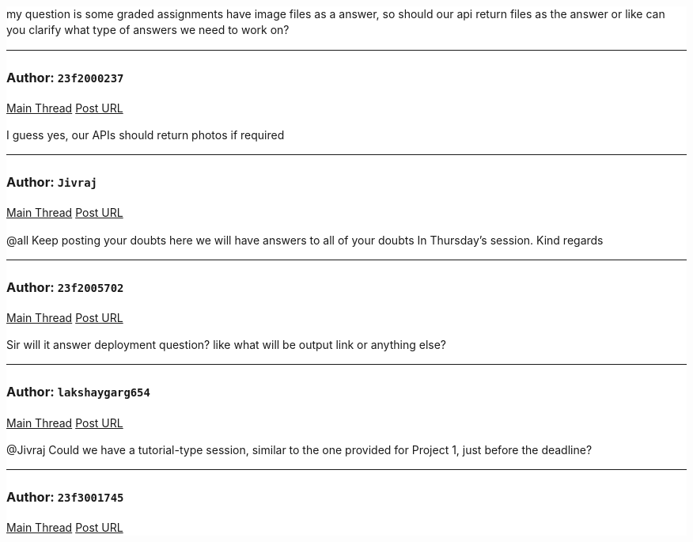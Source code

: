 [post_number]: 18
my question is some graded assignments have image files as a answer, so should our api return files as the answer or like can you clarify what type of answers we need to work on?

---

### Author: `23f2000237`
[Main Thread](https://discourse.onlinedegree.iitm.ac.in/t/project-2-tds-solver-discussion-thread/169029)
[Post URL](https://discourse.onlinedegree.iitm.ac.in/t/project-2-tds-solver-discussion-thread/169029/19)

[post_number]: 19
I guess yes, our APIs should return photos if required

[reply_to_post_number]: 18

---

### Author: `Jivraj`
[Main Thread](https://discourse.onlinedegree.iitm.ac.in/t/project-2-tds-solver-discussion-thread/169029)
[Post URL](https://discourse.onlinedegree.iitm.ac.in/t/project-2-tds-solver-discussion-thread/169029/20)

[post_number]: 20
@all
Keep posting your doubts here we will have answers to all of your doubts   In Thursday’s session.
Kind regards

---

### Author: `23f2005702`
[Main Thread](https://discourse.onlinedegree.iitm.ac.in/t/project-2-tds-solver-discussion-thread/169029)
[Post URL](https://discourse.onlinedegree.iitm.ac.in/t/project-2-tds-solver-discussion-thread/169029/21)

[post_number]: 21
Sir will it answer deployment question? like what will be output link or anything else?

---

### Author: `lakshaygarg654`
[Main Thread](https://discourse.onlinedegree.iitm.ac.in/t/project-2-tds-solver-discussion-thread/169029)
[Post URL](https://discourse.onlinedegree.iitm.ac.in/t/project-2-tds-solver-discussion-thread/169029/22)

[post_number]: 22
@Jivraj
Could we have a tutorial-type session, similar to the one provided for Project 1, just before the deadline?

[reply_to_post_number]: 20

---

### Author: `23f3001745`
[Main Thread](https://discourse.onlinedegree.iitm.ac.in/t/project-2-tds-solver-discussion-thread/169029)
[Post URL](https://discourse.onlinedegree.iitm.ac.in/t/project-2-tds-solver-discussion-thread/169029/23)


[post_number]: 3
[post_number]: 4
[reply_to_post_number]: 3
[post_number]: 5
[post_number]: 6
[post_number]: 7
[post_number]: 8
[post_number]: 9
[post_number]: 10
[post_number]: 11
[reply_to_post_number]: 8
[post_number]: 12
[reply_to_post_number]: 9
[post_number]: 13
[reply_to_post_number]: 10
[post_number]: 14
[reply_to_post_number]: 12
[post_number]: 15
[reply_to_post_number]: 14
[post_number]: 16
[reply_to_post_number]: 15
[post_number]: 17
[reply_to_post_number]: 16
[post_number]: 23
[post_number]: 24
[post_number]: 25
[post_number]: 26
[post_number]: 27
[reply_to_post_number]: 26
[post_number]: 28
[post_number]: 29
[post_number]: 30
[post_number]: 31
[reply_to_post_number]: 26
[post_number]: 32
[reply_to_post_number]: 29
[post_number]: 33
[reply_to_post_number]: 30
[post_number]: 34
[post_number]: 35
[reply_to_post_number]: 32
[post_number]: 36
[post_number]: 37
[reply_to_post_number]: 33
[post_number]: 38
[post_number]: 39
[post_number]: 40
[reply_to_post_number]: 37
[post_number]: 41
[post_number]: 42
[post_number]: 43
[post_number]: 44
[post_number]: 45
[reply_to_post_number]: 44
[post_number]: 46
[post_number]: 47
[reply_to_post_number]: 46
[post_number]: 48
[post_number]: 49
[post_number]: 50
[post_number]: 51
[reply_to_post_number]: 49
[post_number]: 52
[reply_to_post_number]: 50
[post_number]: 53
[post_number]: 54
[post_number]: 55
[reply_to_post_number]: 54
[post_number]: 56
[reply_to_post_number]: 55
[post_number]: 57
[reply_to_post_number]: 56
[post_number]: 58
[post_number]: 59
[reply_to_post_number]: 57
[post_number]: 60
[reply_to_post_number]: 57
[post_number]: 61
[reply_to_post_number]: 59
[post_number]: 62
[post_number]: 63
[reply_to_post_number]: 52
[post_number]: 64
[reply_to_post_number]: 63
[post_number]: 65
[post_number]: 66
[post_number]: 67
[reply_to_post_number]: 66
[post_number]: 68
[reply_to_post_number]: 67
[post_number]: 69
[post_number]: 70
[post_number]: 71
[reply_to_post_number]: 68
[post_number]: 72
[reply_to_post_number]: 69
[post_number]: 73
[reply_to_post_number]: 71
[post_number]: 74
[post_number]: 75
[reply_to_post_number]: 74
[post_number]: 76
[reply_to_post_number]: 75
[post_number]: 77
[reply_to_post_number]: 73
[post_number]: 78
[post_number]: 79
[reply_to_post_number]: 78
[post_number]: 80
[reply_to_post_number]: 78
[post_number]: 82
[reply_to_post_number]: 80
[post_number]: 83
[post_number]: 84
[reply_to_post_number]: 83
[post_number]: 85
[reply_to_post_number]: 84
[post_number]: 86
[post_number]: 87
[reply_to_post_number]: 85
[post_number]: 88
[post_number]: 89
[reply_to_post_number]: 86
[post_number]: 90
[reply_to_post_number]: 88
[post_number]: 91
[reply_to_post_number]: 89
[post_number]: 92
[post_number]: 93
[reply_to_post_number]: 92
[post_number]: 94
[post_number]: 95
[post_number]: 96
[reply_to_post_number]: 94
[post_number]: 97
[post_number]: 98
[post_number]: 99
[post_number]: 100
[reply_to_post_number]: 99
[post_number]: 101
[reply_to_post_number]: 100
[post_number]: 102
[post_number]: 103
[reply_to_post_number]: 98
[post_number]: 104
[reply_to_post_number]: 96
[post_number]: 105
[post_number]: 106
[reply_to_post_number]: 97
[post_number]: 107
[post_number]: 108
[reply_to_post_number]: 107
[post_number]: 109
[reply_to_post_number]: 101
[post_number]: 110
[post_number]: 111
[reply_to_post_number]: 110
[post_number]: 112
[reply_to_post_number]: 101
[post_number]: 113
[reply_to_post_number]: 106
[post_number]: 114
[reply_to_post_number]: 111
[post_number]: 115
[reply_to_post_number]: 92
[post_number]: 116
[reply_to_post_number]: 114
[post_number]: 117
[reply_to_post_number]: 114
[post_number]: 118
[post_number]: 119
[reply_to_post_number]: 115
[post_number]: 120
[reply_to_post_number]: 112
[post_number]: 121
[reply_to_post_number]: 120
[post_number]: 122
[reply_to_post_number]: 113
[post_number]: 123
[reply_to_post_number]: 122
[post_number]: 124
[post_number]: 125
[post_number]: 126